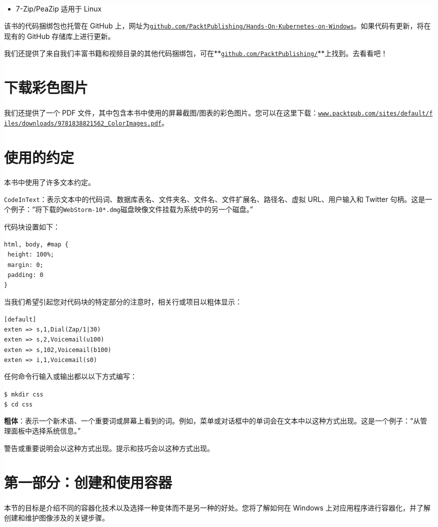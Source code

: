 +   7-Zip/PeaZip 适用于 Linux

该书的代码捆绑包也托管在 GitHub 上，网址为[`github.com/PacktPublishing/Hands-On-Kubernetes-on-Windows`](https://github.com/PacktPublishing/Hands-On-Kubernetes-on-Windows)。如果代码有更新，将在现有的 GitHub 存储库上进行更新。

我们还提供了来自我们丰富书籍和视频目录的其他代码捆绑包，可在**[`github.com/PacktPublishing/`](https://github.com/PacktPublishing/)**上找到。去看看吧！

# 下载彩色图片

我们还提供了一个 PDF 文件，其中包含本书中使用的屏幕截图/图表的彩色图片。您可以在这里下载：[`www.packtpub.com/sites/default/files/downloads/9781838821562_ColorImages.pdf`](http://www.packtpub.com/sites/default/files/downloads/9781838821562_ColorImages.pdf)。

# 使用的约定

本书中使用了许多文本约定。

`CodeInText`：表示文本中的代码词、数据库表名、文件夹名、文件名、文件扩展名、路径名、虚拟 URL、用户输入和 Twitter 句柄。这是一个例子：“将下载的`WebStorm-10*.dmg`磁盘映像文件挂载为系统中的另一个磁盘。”

代码块设置如下：

```
html, body, #map {
 height: 100%; 
 margin: 0;
 padding: 0
}
```

当我们希望引起您对代码块的特定部分的注意时，相关行或项目以粗体显示：

```
[default]
exten => s,1,Dial(Zap/1|30)
exten => s,2,Voicemail(u100)
exten => s,102,Voicemail(b100)
exten => i,1,Voicemail(s0)
```

任何命令行输入或输出都以以下方式编写：

```
$ mkdir css
$ cd css
```

**粗体**：表示一个新术语、一个重要词或屏幕上看到的词。例如，菜单或对话框中的单词会在文本中以这种方式出现。这是一个例子：“从管理面板中选择系统信息。”

警告或重要说明会以这种方式出现。提示和技巧会以这种方式出现。


# 第一部分：创建和使用容器

本节的目标是介绍不同的容器化技术以及选择一种变体而不是另一种的好处。您将了解如何在 Windows 上对应用程序进行容器化，并了解创建和维护图像涉及的关键步骤。
